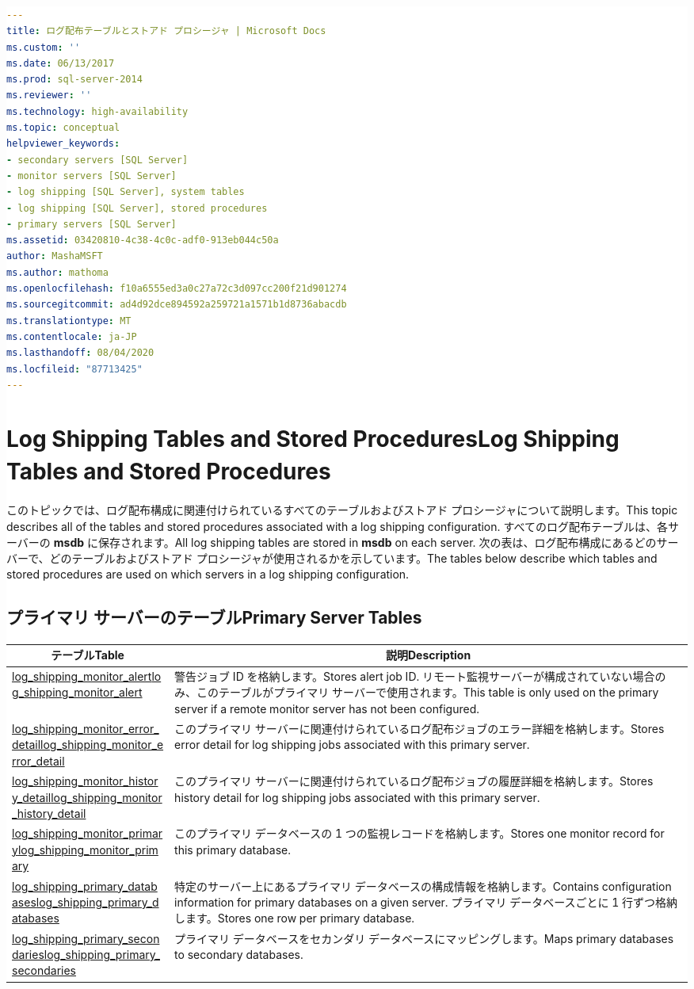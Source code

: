 ```yaml
---
title: ログ配布テーブルとストアド プロシージャ | Microsoft Docs
ms.custom: ''
ms.date: 06/13/2017
ms.prod: sql-server-2014
ms.reviewer: ''
ms.technology: high-availability
ms.topic: conceptual
helpviewer_keywords:
- secondary servers [SQL Server]
- monitor servers [SQL Server]
- log shipping [SQL Server], system tables
- log shipping [SQL Server], stored procedures
- primary servers [SQL Server]
ms.assetid: 03420810-4c38-4c0c-adf0-913eb044c50a
author: MashaMSFT
ms.author: mathoma
ms.openlocfilehash: f10a6555ed3a0c27a72c3d097cc200f21d901274
ms.sourcegitcommit: ad4d92dce894592a259721a1571b1d8736abacdb
ms.translationtype: MT
ms.contentlocale: ja-JP
ms.lasthandoff: 08/04/2020
ms.locfileid: "87713425"
---
```

# <a name="log-shipping-tables-and-stored-procedures"></a><span data-ttu-id="0334f-102">Log Shipping Tables and Stored Procedures</span><span class="sxs-lookup"><span data-stu-id="0334f-102">Log Shipping Tables and Stored Procedures</span></span>
  <span data-ttu-id="0334f-103">このトピックでは、ログ配布構成に関連付けられているすべてのテーブルおよびストアド プロシージャについて説明します。</span><span class="sxs-lookup"><span data-stu-id="0334f-103">This topic describes all of the tables and stored procedures associated with a log shipping configuration.</span></span> <span data-ttu-id="0334f-104">すべてのログ配布テーブルは、各サーバーの **msdb** に保存されます。</span><span class="sxs-lookup"><span data-stu-id="0334f-104">All log shipping tables are stored in **msdb** on each server.</span></span> <span data-ttu-id="0334f-105">次の表は、ログ配布構成にあるどのサーバーで、どのテーブルおよびストアド プロシージャが使用されるかを示しています。</span><span class="sxs-lookup"><span data-stu-id="0334f-105">The tables below describe which tables and stored procedures are used on which servers in a log shipping configuration.</span></span>  
  
## <a name="primary-server-tables"></a><span data-ttu-id="0334f-106">プライマリ サーバーのテーブル</span><span class="sxs-lookup"><span data-stu-id="0334f-106">Primary Server Tables</span></span>  
  
|<span data-ttu-id="0334f-107">テーブル</span><span class="sxs-lookup"><span data-stu-id="0334f-107">Table</span></span>|<span data-ttu-id="0334f-108">説明</span><span class="sxs-lookup"><span data-stu-id="0334f-108">Description</span></span>|  
|-----------|-----------------|  
|[<span data-ttu-id="0334f-109">log_shipping_monitor_alert</span><span class="sxs-lookup"><span data-stu-id="0334f-109">log_shipping_monitor_alert</span></span>](/sql/relational-databases/system-tables/log-shipping-monitor-alert-transact-sql)|<span data-ttu-id="0334f-110">警告ジョブ ID を格納します。</span><span class="sxs-lookup"><span data-stu-id="0334f-110">Stores alert job ID.</span></span> <span data-ttu-id="0334f-111">リモート監視サーバーが構成されていない場合のみ、このテーブルがプライマリ サーバーで使用されます。</span><span class="sxs-lookup"><span data-stu-id="0334f-111">This table is only used on the primary server if a remote monitor server has not been configured.</span></span>|  
|[<span data-ttu-id="0334f-112">log_shipping_monitor_error_detail</span><span class="sxs-lookup"><span data-stu-id="0334f-112">log_shipping_monitor_error_detail</span></span>](/sql/relational-databases/system-tables/log-shipping-monitor-error-detail-transact-sql)|<span data-ttu-id="0334f-113">このプライマリ サーバーに関連付けられているログ配布ジョブのエラー詳細を格納します。</span><span class="sxs-lookup"><span data-stu-id="0334f-113">Stores error detail for log shipping jobs associated with this primary server.</span></span>|  
|[<span data-ttu-id="0334f-114">log_shipping_monitor_history_detail</span><span class="sxs-lookup"><span data-stu-id="0334f-114">log_shipping_monitor_history_detail</span></span>](/sql/relational-databases/system-tables/log-shipping-monitor-history-detail-transact-sql)|<span data-ttu-id="0334f-115">このプライマリ サーバーに関連付けられているログ配布ジョブの履歴詳細を格納します。</span><span class="sxs-lookup"><span data-stu-id="0334f-115">Stores history detail for log shipping jobs associated with this primary server.</span></span>|  
|[<span data-ttu-id="0334f-116">log_shipping_monitor_primary</span><span class="sxs-lookup"><span data-stu-id="0334f-116">log_shipping_monitor_primary</span></span>](/sql/relational-databases/system-tables/log-shipping-monitor-primary-transact-sql)|<span data-ttu-id="0334f-117">このプライマリ データベースの 1 つの監視レコードを格納します。</span><span class="sxs-lookup"><span data-stu-id="0334f-117">Stores one monitor record for this primary database.</span></span>|  
|[<span data-ttu-id="0334f-118">log_shipping_primary_databases</span><span class="sxs-lookup"><span data-stu-id="0334f-118">log_shipping_primary_databases</span></span>](/sql/relational-databases/system-tables/log-shipping-primary-databases-transact-sql)|<span data-ttu-id="0334f-119">特定のサーバー上にあるプライマリ データベースの構成情報を格納します。</span><span class="sxs-lookup"><span data-stu-id="0334f-119">Contains configuration information for primary databases on a given server.</span></span> <span data-ttu-id="0334f-120">プライマリ データベースごとに 1 行ずつ格納します。</span><span class="sxs-lookup"><span data-stu-id="0334f-120">Stores one row per primary database.</span></span>|  
|[<span data-ttu-id="0334f-121">log_shipping_primary_secondaries</span><span class="sxs-lookup"><span data-stu-id="0334f-121">log_shipping_primary_secondaries</span></span>](/sql/relational-databases/system-tables/log-shipping-primary-secondaries-transact-sql)|<span data-ttu-id="0334f-122">プライマリ データベースをセカンダリ データベースにマッピングします。</span><span class="sxs-lookup"><span data-stu-id="0334f-122">Maps primary databases to secondary databases.</span></span>|  
  